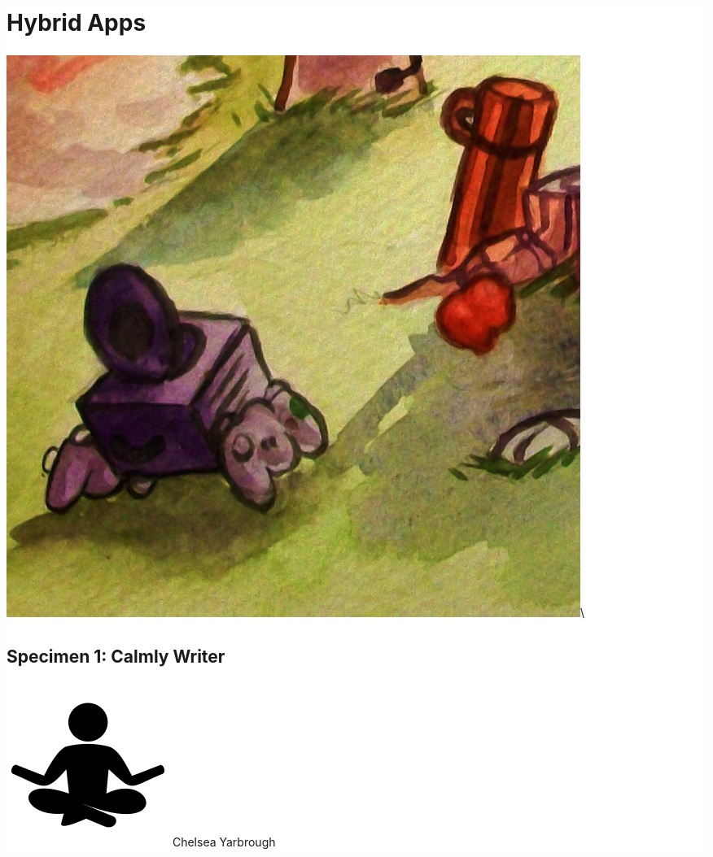 # Hybrid Apps

![Watercolor painting of a Nintendo GameCube and a thermos](img/hybrid_apps.png)\


## Specimen 1: Calmly Writer
![drawing of yoga man](img/distractionfree.png)
Chelsea Yarbrough
